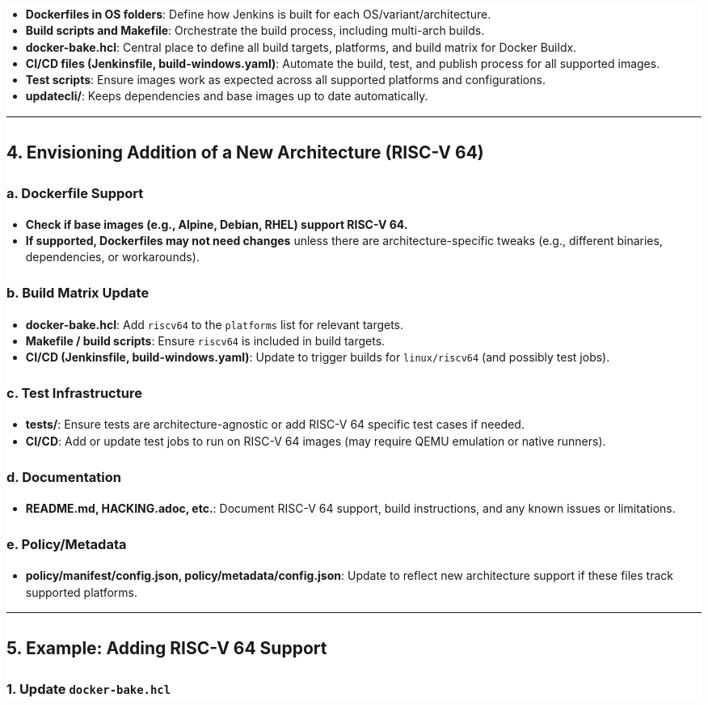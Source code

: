 - **Dockerfiles in OS folders**: Define how Jenkins is built for each OS/variant/architecture.
- **Build scripts and Makefile**: Orchestrate the build process, including multi-arch builds.
- **docker-bake.hcl**: Central place to define all build targets, platforms, and build matrix for Docker Buildx.
- **CI/CD files (Jenkinsfile, build-windows.yaml)**: Automate the build, test, and publish process for all supported images.
- **Test scripts**: Ensure images work as expected across all supported platforms and configurations.
- **updatecli/**: Keeps dependencies and base images up to date automatically.

---

## 4. Envisioning Addition of a New Architecture (RISC-V 64)

### a. Dockerfile Support

- **Check if base images (e.g., Alpine, Debian, RHEL) support RISC-V 64.**
- **If supported, Dockerfiles may not need changes** unless there are architecture-specific tweaks (e.g., different binaries, dependencies, or workarounds).

### b. Build Matrix Update

- **docker-bake.hcl**: Add `riscv64` to the `platforms` list for relevant targets.
- **Makefile / build scripts**: Ensure `riscv64` is included in build targets.
- **CI/CD (Jenkinsfile, build-windows.yaml)**: Update to trigger builds for `linux/riscv64` (and possibly test jobs).

### c. Test Infrastructure

- **tests/**: Ensure tests are architecture-agnostic or add RISC-V 64 specific test cases if needed.
- **CI/CD**: Add or update test jobs to run on RISC-V 64 images (may require QEMU emulation or native runners).

### d. Documentation

- **README.md, HACKING.adoc, etc.**: Document RISC-V 64 support, build instructions, and any known issues or limitations.

### e. Policy/Metadata

- **policy/manifest/config.json, policy/metadata/config.json**: Update to reflect new architecture support if these files track supported platforms.

---

## 5. Example: Adding RISC-V 64 Support

### 1. Update `docker-bake.hcl`
